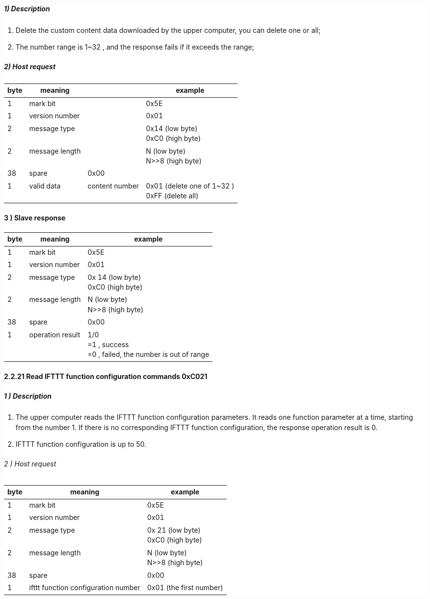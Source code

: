 ##### 1) Description

1. Delete the custom content data downloaded by the upper computer, you can delete one or all;

2. The number range is 1~32 , and the response fails if it exceeds the range;

##### 2) Host request

| byte | meaning | | example |
|--- | --- | --- | --- |
| 1 | mark bit | | 0x5E |
| 1 | version number | | 0x01 |
| 2 | message type | | 0x14 (low byte)<br />0xC0 (high byte) |
| 2 | message length | | N (low byte)<br />N>>8 (high byte) |
| 38 | spare | 0x00 | |
| 1 | valid data | content number | 0x01 (delete one of 1~32 )<br /> 0xFF (delete all) |

#### 3 ) Slave response

| byte | meaning | example |
| --- | --- | --- |
| 1 | mark bit | 0x5E |
| 1 | version number | 0x01 |
| 2 | message type | 0x 14 (low byte)<br />0xC0 (high byte) |
| 2 | message length | N (low byte)<br />N>>8 (high byte) |
| 38 | spare | 0x00 |
| 1 | operation result | 1/0<br />=1 , success<br />\=0 , failed, the number is out of range |

#### 2.2.21 Read IFTTT function configuration commands 0xC021

##### 1 ) Description

1. The upper computer reads the IFTTT function configuration parameters. It reads one function parameter at a time, starting from the number 1. If there is no corresponding IFTTT function configuration, the response operation result is 0.

2. IFTTT function configuration is up to 50.

###### 2 ) Host request

| byte | meaning | example |
| --- | --- | --- |
| 1 | mark bit | 0x5E |
| 1 | version number | 0x01 |
| 2 | message type | 0x 21 (low byte)<br />0xC0 (high byte) |
| 2 | message length | N (low byte)<br />N>>8 (high byte) |
| 38 | spare | 0x00 |
| 1 | ifttt function configuration number | 0x01 (the first number) |
